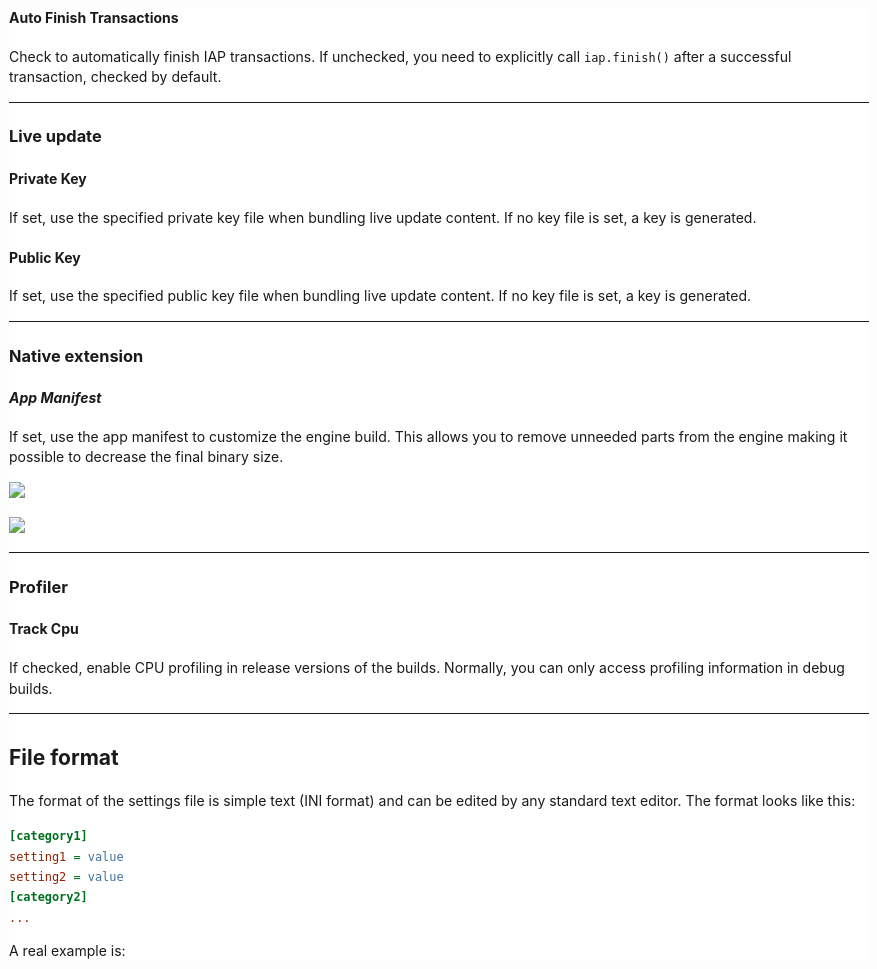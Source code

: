 #### Auto Finish Transactions
Check to automatically finish IAP transactions. If unchecked, you need to explicitly call `iap.finish()` after a successful transaction, checked by default.

---

### Live update

#### Private Key
If set, use the specified private key file when bundling live update content. If no key file is set, a key is generated.

#### Public Key
If set, use the specified public key file when bundling live update content. If no key file is set, a key is generated.

---

### Native extension

#### _App Manifest_
If set, use the app manifest to customize the engine build. This allows you to remove unneeded parts from the engine making it possible to decrease the final binary size.

![](../images/app_manifest/create-app-manifest.png)

![](../images/app_manifest/app-manifest.png)

---

### Profiler

#### Track Cpu
If checked, enable CPU profiling in release versions of the builds. Normally, you can only access profiling information in debug builds.

---

## File format

The format of the settings file is simple text (INI format) and can be edited by any standard text editor. The format looks like this:

```ini
[category1]
setting1 = value
setting2 = value
[category2]
...
```

A real example is:
